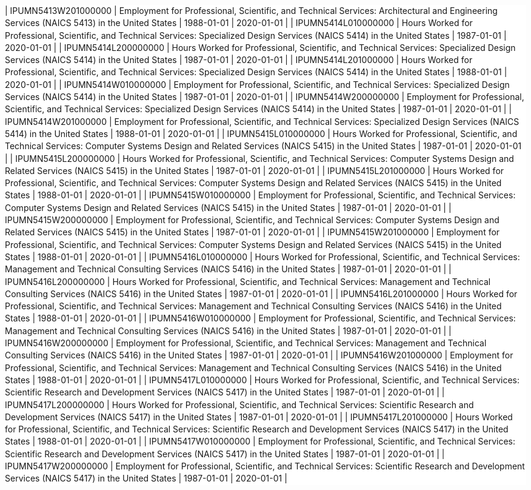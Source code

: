 | IPUMN5413W201000000   | Employment for Professional, Scientific, and Technical Services: Architectural and Engineering Services (NAICS 5413) in the United States                                        | 1988-01-01          | 2020-01-01        |
| IPUMN5414L010000000   | Hours Worked for Professional, Scientific, and Technical Services: Specialized Design Services (NAICS 5414) in the United States                                                 | 1987-01-01          | 2020-01-01        |
| IPUMN5414L200000000   | Hours Worked for Professional, Scientific, and Technical Services: Specialized Design Services (NAICS 5414) in the United States                                                 | 1987-01-01          | 2020-01-01        |
| IPUMN5414L201000000   | Hours Worked for Professional, Scientific, and Technical Services: Specialized Design Services (NAICS 5414) in the United States                                                 | 1988-01-01          | 2020-01-01        |
| IPUMN5414W010000000   | Employment for Professional, Scientific, and Technical Services: Specialized Design Services (NAICS 5414) in the United States                                                   | 1987-01-01          | 2020-01-01        |
| IPUMN5414W200000000   | Employment for Professional, Scientific, and Technical Services: Specialized Design Services (NAICS 5414) in the United States                                                   | 1987-01-01          | 2020-01-01        |
| IPUMN5414W201000000   | Employment for Professional, Scientific, and Technical Services: Specialized Design Services (NAICS 5414) in the United States                                                   | 1988-01-01          | 2020-01-01        |
| IPUMN5415L010000000   | Hours Worked for Professional, Scientific, and Technical Services: Computer Systems Design and Related Services (NAICS 5415) in the United States                                | 1987-01-01          | 2020-01-01        |
| IPUMN5415L200000000   | Hours Worked for Professional, Scientific, and Technical Services: Computer Systems Design and Related Services (NAICS 5415) in the United States                                | 1987-01-01          | 2020-01-01        |
| IPUMN5415L201000000   | Hours Worked for Professional, Scientific, and Technical Services: Computer Systems Design and Related Services (NAICS 5415) in the United States                                | 1988-01-01          | 2020-01-01        |
| IPUMN5415W010000000   | Employment for Professional, Scientific, and Technical Services: Computer Systems Design and Related Services (NAICS 5415) in the United States                                  | 1987-01-01          | 2020-01-01        |
| IPUMN5415W200000000   | Employment for Professional, Scientific, and Technical Services: Computer Systems Design and Related Services (NAICS 5415) in the United States                                  | 1987-01-01          | 2020-01-01        |
| IPUMN5415W201000000   | Employment for Professional, Scientific, and Technical Services: Computer Systems Design and Related Services (NAICS 5415) in the United States                                  | 1988-01-01          | 2020-01-01        |
| IPUMN5416L010000000   | Hours Worked for Professional, Scientific, and Technical Services: Management and Technical Consulting Services (NAICS 5416) in the United States                                | 1987-01-01          | 2020-01-01        |
| IPUMN5416L200000000   | Hours Worked for Professional, Scientific, and Technical Services: Management and Technical Consulting Services (NAICS 5416) in the United States                                | 1987-01-01          | 2020-01-01        |
| IPUMN5416L201000000   | Hours Worked for Professional, Scientific, and Technical Services: Management and Technical Consulting Services (NAICS 5416) in the United States                                | 1988-01-01          | 2020-01-01        |
| IPUMN5416W010000000   | Employment for Professional, Scientific, and Technical Services: Management and Technical Consulting Services (NAICS 5416) in the United States                                  | 1987-01-01          | 2020-01-01        |
| IPUMN5416W200000000   | Employment for Professional, Scientific, and Technical Services: Management and Technical Consulting Services (NAICS 5416) in the United States                                  | 1987-01-01          | 2020-01-01        |
| IPUMN5416W201000000   | Employment for Professional, Scientific, and Technical Services: Management and Technical Consulting Services (NAICS 5416) in the United States                                  | 1988-01-01          | 2020-01-01        |
| IPUMN5417L010000000   | Hours Worked for Professional, Scientific, and Technical Services: Scientific Research and Development Services (NAICS 5417) in the United States                                | 1987-01-01          | 2020-01-01        |
| IPUMN5417L200000000   | Hours Worked for Professional, Scientific, and Technical Services: Scientific Research and Development Services (NAICS 5417) in the United States                                | 1987-01-01          | 2020-01-01        |
| IPUMN5417L201000000   | Hours Worked for Professional, Scientific, and Technical Services: Scientific Research and Development Services (NAICS 5417) in the United States                                | 1988-01-01          | 2020-01-01        |
| IPUMN5417W010000000   | Employment for Professional, Scientific, and Technical Services: Scientific Research and Development Services (NAICS 5417) in the United States                                  | 1987-01-01          | 2020-01-01        |
| IPUMN5417W200000000   | Employment for Professional, Scientific, and Technical Services: Scientific Research and Development Services (NAICS 5417) in the United States                                  | 1987-01-01          | 2020-01-01        |
